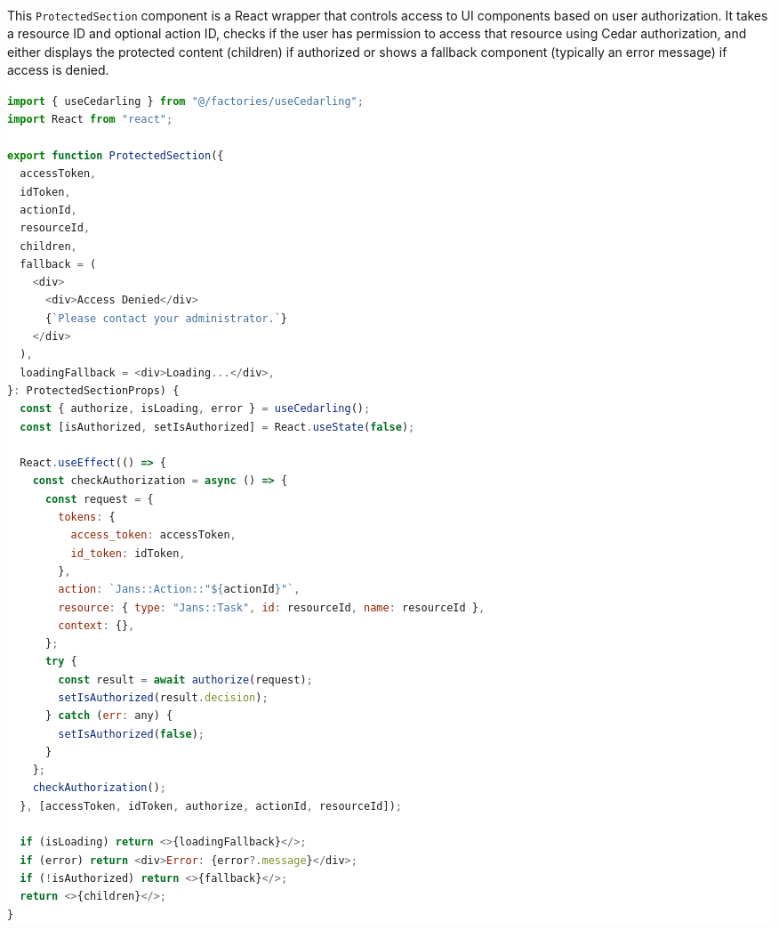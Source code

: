 This `ProtectedSection` component is a React wrapper that controls access to UI components based on user authorization. It takes a resource ID and optional action ID, checks if the user has permission to access that resource using Cedar authorization, and either displays the protected content (children) if authorized or shows a fallback component (typically an error message) if access is denied.

```js
import { useCedarling } from "@/factories/useCedarling";
import React from "react";

export function ProtectedSection({
  accessToken,
  idToken,
  actionId,
  resourceId,
  children,
  fallback = (
    <div>
      <div>Access Denied</div>
      {`Please contact your administrator.`}
    </div>
  ),
  loadingFallback = <div>Loading...</div>,
}: ProtectedSectionProps) {
  const { authorize, isLoading, error } = useCedarling();
  const [isAuthorized, setIsAuthorized] = React.useState(false);

  React.useEffect(() => {
    const checkAuthorization = async () => {
      const request = {
        tokens: {
          access_token: accessToken,
          id_token: idToken,
        },
        action: `Jans::Action::"${actionId}"`,
        resource: { type: "Jans::Task", id: resourceId, name: resourceId },
        context: {},
      };
      try {
        const result = await authorize(request);
        setIsAuthorized(result.decision);
      } catch (err: any) {
        setIsAuthorized(false);
      }
    };
    checkAuthorization();
  }, [accessToken, idToken, authorize, actionId, resourceId]);

  if (isLoading) return <>{loadingFallback}</>;
  if (error) return <div>Error: {error?.message}</div>;
  if (!isAuthorized) return <>{fallback}</>;
  return <>{children}</>;
}
```
